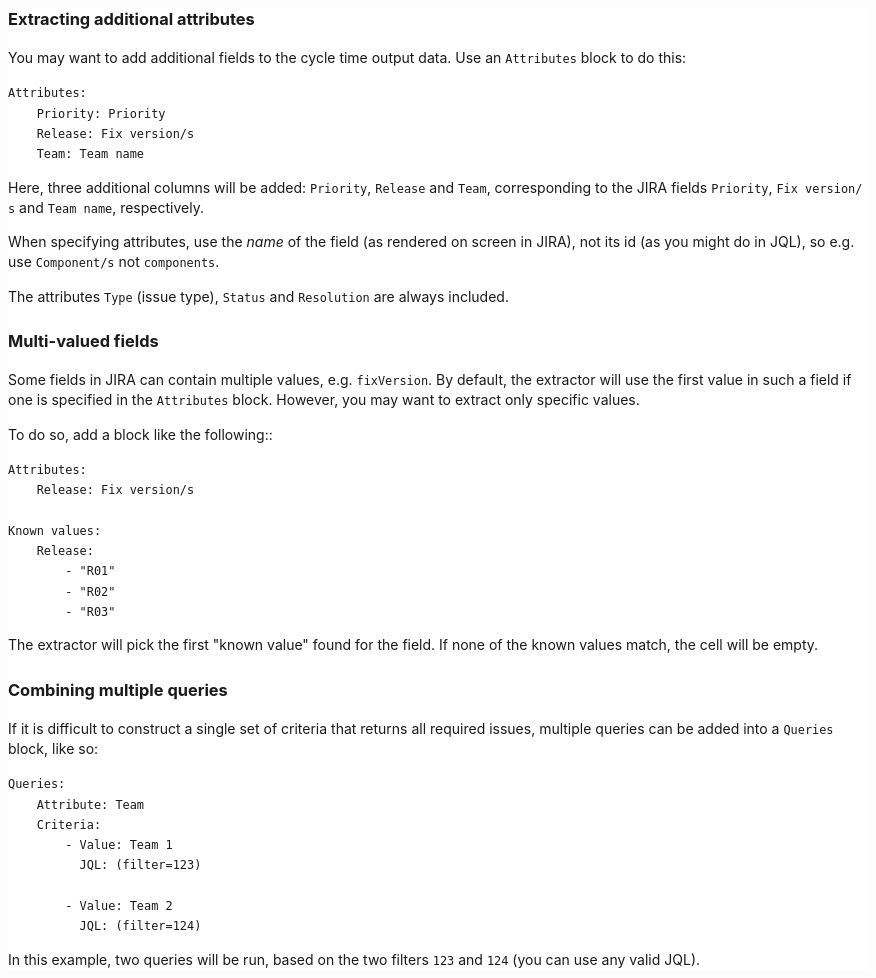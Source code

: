 ### Extracting additional attributes

You may want to add additional fields to the cycle time output data. Use an
`Attributes` block to do this:

    Attributes:
        Priority: Priority
        Release: Fix version/s
        Team: Team name

Here, three additional columns will be added: `Priority`, `Release` and `Team`,
corresponding to the JIRA fields `Priority`, `Fix version/s` and `Team name`,
respectively.

When specifying attributes, use the *name* of the field (as rendered on screen
in JIRA), not its id (as you might do in JQL), so e.g. use `Component/s` not
`components`.

The attributes `Type` (issue type), `Status` and `Resolution` are always
included.

### Multi-valued fields

Some fields in JIRA can contain multiple values, e.g. `fixVersion`. By default,
the extractor will use the first value in such a field if one is specified in
the `Attributes` block. However, you may want to extract only specific values.

To do so, add a block like the following::

    Attributes:
        Release: Fix version/s

    Known values:
        Release:
            - "R01"
            - "R02"
            - "R03"

The extractor will pick the first "known value" found for the field. If none of
the known values match, the cell will be empty.

### Combining multiple queries

If it is difficult to construct a single set of criteria that returns all
required issues, multiple queries can be added into a `Queries` block, like so:

    Queries:
        Attribute: Team
        Criteria:
            - Value: Team 1
              JQL: (filter=123)

            - Value: Team 2
              JQL: (filter=124)

In this example, two queries will be run, based on the two filters `123` and
`124` (you can use any valid JQL).
